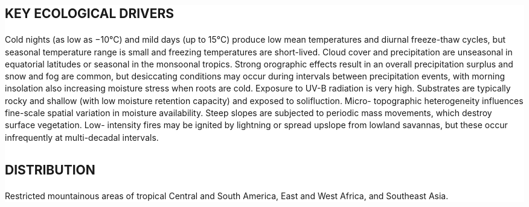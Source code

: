 ## KEY ECOLOGICAL DRIVERS

Cold nights (as low as −10°C) and mild days (up to 15°C) produce low mean temperatures and diurnal freeze-thaw cycles, but seasonal temperature range is small and freezing temperatures are short-lived. Cloud cover and precipitation are unseasonal in equatorial latitudes or seasonal
in the monsoonal tropics. Strong orographic effects result in an overall precipitation surplus and snow and fog are common, but desiccating conditions may occur during intervals between precipitation events, with morning insolation also increasing moisture stress when roots are cold. Exposure to UV-B radiation is very high. Substrates are typically rocky and shallow (with low moisture retention capacity) and exposed to solifluction. Micro- topographic heterogeneity influences fine-scale spatial variation in moisture availability. Steep slopes are subjected to periodic mass movements, which destroy surface vegetation. Low- intensity fires may be ignited by lightning or spread upslope from lowland savannas, but these occur infrequently at multi-decadal intervals.

## DISTRIBUTION

Restricted mountainous areas of tropical Central and South America, East and West Africa, and Southeast Asia.
